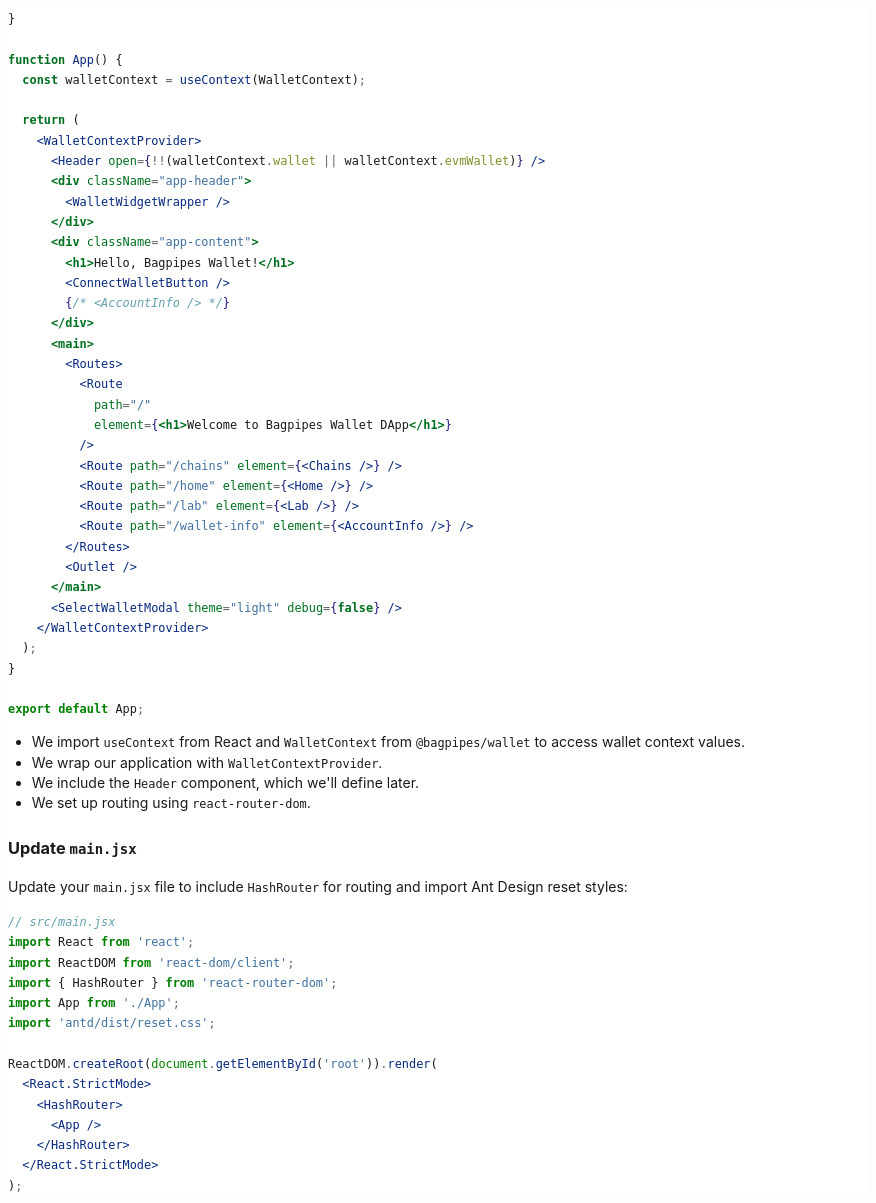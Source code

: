 ```jsx 
}

function App() {
  const walletContext = useContext(WalletContext);

  return (
    <WalletContextProvider>
      <Header open={!!(walletContext.wallet || walletContext.evmWallet)} />
      <div className="app-header">
        <WalletWidgetWrapper />
      </div>
      <div className="app-content">
        <h1>Hello, Bagpipes Wallet!</h1>
        <ConnectWalletButton />
        {/* <AccountInfo /> */}
      </div>
      <main>
        <Routes>
          <Route
            path="/"
            element={<h1>Welcome to Bagpipes Wallet DApp</h1>}
          />
          <Route path="/chains" element={<Chains />} />
          <Route path="/home" element={<Home />} />
          <Route path="/lab" element={<Lab />} />
          <Route path="/wallet-info" element={<AccountInfo />} />
        </Routes>
        <Outlet />
      </main>
      <SelectWalletModal theme="light" debug={false} />
    </WalletContextProvider>
  );
}

export default App;
```

- We import `useContext` from React and `WalletContext` from `@bagpipes/wallet` to access wallet context values.
- We wrap our application with `WalletContextProvider`.
- We include the `Header` component, which we'll define later.
- We set up routing using `react-router-dom`.

### Update `main.jsx`

Update your `main.jsx` file to include `HashRouter` for routing and import Ant Design reset styles:

```jsx
// src/main.jsx
import React from 'react';
import ReactDOM from 'react-dom/client';
import { HashRouter } from 'react-router-dom';
import App from './App';
import 'antd/dist/reset.css';

ReactDOM.createRoot(document.getElementById('root')).render(
  <React.StrictMode>
    <HashRouter>
      <App />
    </HashRouter>
  </React.StrictMode>
);
```
